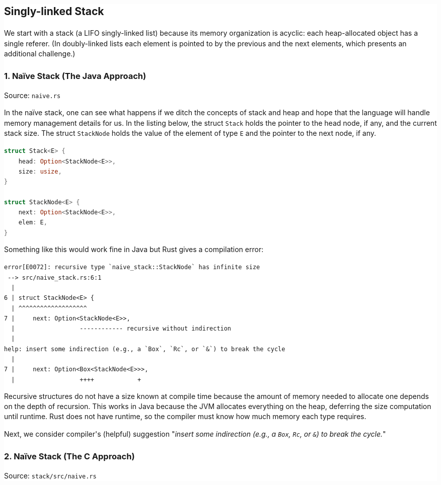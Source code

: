 
## Singly-linked Stack

We start with a stack (a LIFO singly-linked list) because its memory 
organization is acyclic: each heap-allocated object has a single referer.
(In doubly-linked lists each element is pointed to by the previous and the next
elements, which presents an additional challenge.)

### 1. Naïve Stack (The Java Approach)
Source: `naive.rs`

In the naïve stack, one can see what happens if we ditch the concepts of stack and heap
and hope that the language will handle memory management details for us. In the listing below,
the struct `Stack` holds the pointer to the head node, if any, and the current stack size.
The struct `StackNode` holds the value of the element of type `E` and the pointer to the next node,
if any.

```rust
struct Stack<E> {
    head: Option<StackNode<E>>,
    size: usize,
}

struct StackNode<E> {
    next: Option<StackNode<E>>,
    elem: E,
}
```
 Something like this would work fine in Java but Rust gives a compilation error:

```text
error[E0072]: recursive type `naive_stack::StackNode` has infinite size
 --> src/naive_stack.rs:6:1
  |
6 | struct StackNode<E> {
  | ^^^^^^^^^^^^^^^^^^^
7 |     next: Option<StackNode<E>>,
  |                  ------------ recursive without indirection
  |
help: insert some indirection (e.g., a `Box`, `Rc`, or `&`) to break the cycle
  |
7 |     next: Option<Box<StackNode<E>>>,
  |                  ++++            +
```

Recursive structures do not have a size known at compile time because the amount of memory needed
to allocate one depends on the depth of recursion. This works in Java because the JVM allocates 
everything on the heap, deferring the size computation until runtime. 
Rust does not have runtime, so the compiler must know how much memory each type requires.

Next, we consider compiler's (helpful) suggestion "_insert some indirection 
(e.g., a `Box`, `Rc`, or `&`) to break the cycle._"

### 2. Naïve Stack (The C Approach)
Source: `stack/src/naive.rs`
